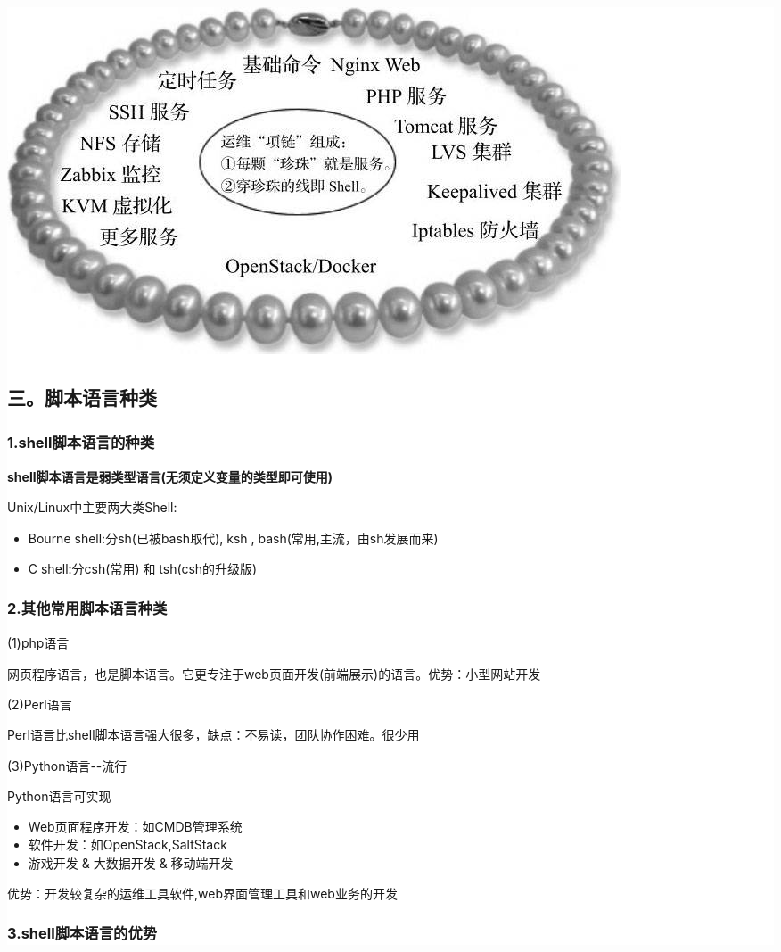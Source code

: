 ![image](images/shell脚本在运维工作中的地位和形象图.jpeg)

## 三。脚本语言种类

### 1.shell脚本语言的种类

**shell脚本语言是弱类型语言(无须定义变量的类型即可使用)**

Unix/Linux中主要两大类Shell:

+ Bourne shell:分sh(已被bash取代), ksh , bash(常用,主流，由sh发展而来)
 
+ C shell:分csh(常用) 和 tsh(csh的升级版)

### 2.其他常用脚本语言种类

(1)php语言

网页程序语言，也是脚本语言。它更专注于web页面开发(前端展示)的语言。优势：小型网站开发

(2)Perl语言

Perl语言比shell脚本语言强大很多，缺点：不易读，团队协作困难。很少用

(3)Python语言--流行

Python语言可实现

+ Web页面程序开发：如CMDB管理系统
+ 软件开发：如OpenStack,SaltStack
+ 游戏开发 & 大数据开发 & 移动端开发

优势：开发较复杂的运维工具软件,web界面管理工具和web业务的开发

### 3.shell脚本语言的优势
